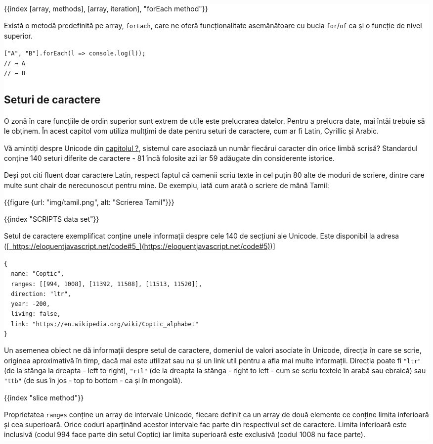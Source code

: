 {{index [array, methods], [array, iteration], "forEach method"}}

Există o metodă predefinită pe array, `forEach`, care ne oferă funcționalitate asemănătoare cu bucla `for`/`of` ca și o funcție de nivel superior.

```
["A", "B"].forEach(l => console.log(l));
// → A
// → B
```

## Seturi de caractere

O zonă în care funcțiile de ordin superior sunt extrem de utile este prelucrarea datelor. Pentru a prelucra date, mai întâi trebuie să le obținem. În acest capitol vom utiliza multțimi de date pentru seturi de caractere, cum ar fi Latin, Cyrillic și Arabic.

Vă amintiți despre Unicode din [capitolul ?](values#unicode), sistemul care asociază un număr fiecărui caracter din orice limbă scrisă? Standardul conține 140 seturi diferite de caractere - 81 încă folosite azi iar 59 adăugate din considerente istorice.

Deși pot citi fluent doar caractere Latin, respect faptul că oamenii scriu texte în cel puțin 80 alte de moduri de scriere, dintre care multe sunt chair de nerecunoscut pentru mine. De exemplu, iată cum arată o scriere de mână Tamil:

{{figure {url: "img/tamil.png", alt: "Scrierea Tamil"}}}

{{index "SCRIPTS data set"}}

Setul de caractere exemplificat conține unele informații despre cele 140 de secțiuni ale Unicode. Este disponibil la adresa ([_https://eloquentjavascript.net/code#5_](https://eloquentjavascript.net/code#5))]

```{lang: "application/json"}
{
  name: "Coptic",
  ranges: [[994, 1008], [11392, 11508], [11513, 11520]],
  direction: "ltr",
  year: -200,
  living: false,
  link: "https://en.wikipedia.org/wiki/Coptic_alphabet"
}
```

Un asemenea obiect ne dă informații despre setul de caractere, domeniul de valori asociate în Unicode, direcția în care se scrie, originea aproximativă în timp, dacă mai este utilizat sau nu și un link util pentru a afla mai multe informații. Direcția poate fi `"ltr"` (de la stânga la dreapta - left to right), `"rtl"` (de la dreapta la stânga - right to left - cum se scriu textele în arabă sau ebraică) sau `"ttb"` (de sus în jos - top to bottom - ca și în mongolă).

{{index "slice method"}}

Proprietatea `ranges` conține un array de intervale Unicode, fiecare definit ca un array de două elemente ce conține limita inferioară și cea superioară. Orice coduri aparținând acestor intervale fac parte din respectivul set de caractere. Limita inferioară este inclusivă (codul 994 face parte din setul Coptic) iar limita superioară este exclusivă (codul 1008 nu face parte).
